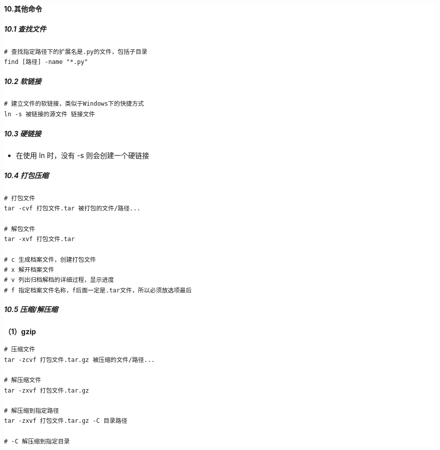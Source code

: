 

#### 10.其他命令

##### 10.1 查找文件

```shell
# 查找指定路径下的扩展名是.py的文件，包括子目录
find [路径] -name "*.py"
```



##### 10.2 软链接

```shell
# 建立文件的软链接，类似于Windows下的快捷方式
ln -s 被链接的源文件 链接文件
```



##### 10.3 硬链接

* 在使用 ln 时，没有 -s 则会创建一个硬链接



##### 10.4 打包压缩

```shell
# 打包文件
tar -cvf 打包文件.tar 被打包的文件/路径...

# 解包文件
tar -xvf 打包文件.tar

# c 生成档案文件，创建打包文件
# x 解开档案文件
# v 列出归档解档的详细过程，显示进度
# f 指定档案文件名称，f后面一定是.tar文件，所以必须放选项最后
```



##### 10.5 压缩/解压缩

**（1）gzip**

```shell
# 压缩文件
tar -zcvf 打包文件.tar.gz 被压缩的文件/路径...

# 解压缩文件
tar -zxvf 打包文件.tar.gz

# 解压缩到指定路径
tar -zxvf 打包文件.tar.gz -C 目录路径

# -C 解压缩到指定目录
```
